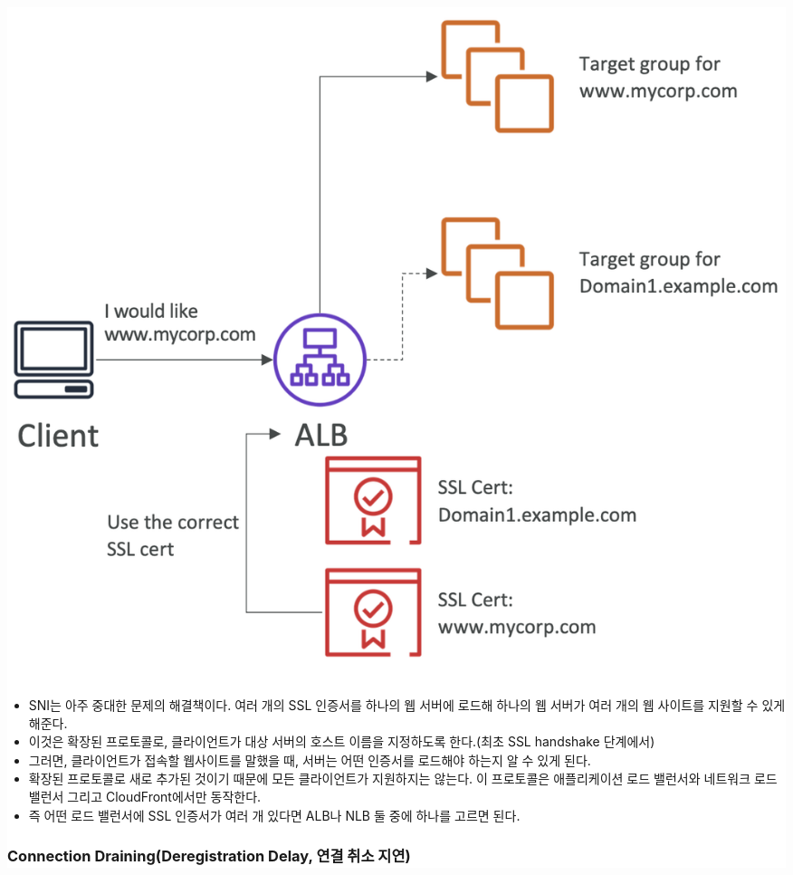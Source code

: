 ![SSL-SNI](/assets/img/2024-04-04-LoadBalance/SSL-SNI.png)

- SNI는 아주 중대한 문제의 해결책이다. 여러 개의 SSL 인증서를 하나의 웹 서버에 로드해 하나의 웹 서버가 여러 개의 웹 사이트를 지원할 수 있게 해준다.
- 이것은 확장된 프로토콜로, 클라이언트가 대상 서버의 호스트 이름을 지정하도록 한다.(최초 SSL handshake 단계에서)
- 그러면, 클라이언트가 접속할 웹사이트를 말했을 때, 서버는 어떤 인증서를 로드해야 하는지 알 수 있게 된다.
- 확장된 프로토콜로 새로 추가된 것이기 때문에 모든 클라이언트가 지원하지는 않는다. 이 프로토콜은 애플리케이션 로드 밸런서와 네트워크 로드 밸런서 그리고 CloudFront에서만 동작한다.
- 즉 어떤 로드 밸런서에 SSL 인증서가 여러 개 있다면 ALB나 NLB 둘 중에 하나를 고르면 된다.

### Connection Draining(Deregistration Delay, 연결 취소 지연)
